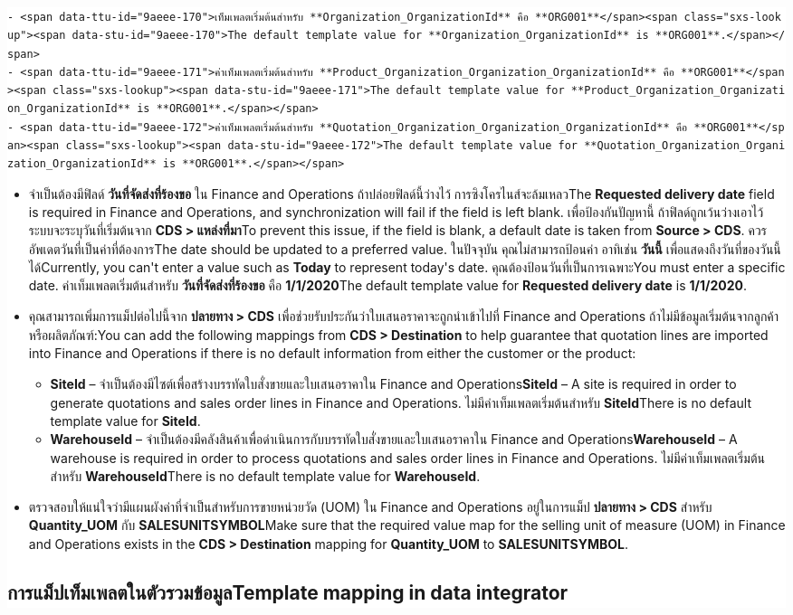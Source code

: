     - <span data-ttu-id="9aeee-170">เท็มเพลตเริ่มต้นสำหรับ **Organization_OrganizationId** คือ **ORG001**</span><span class="sxs-lookup"><span data-stu-id="9aeee-170">The default template value for **Organization_OrganizationId** is **ORG001**.</span></span>
    - <span data-ttu-id="9aeee-171">ค่าเท็มเพลตเริ่มต้นสำหรับ **Product_Organization_Organization_OrganizationId** คือ **ORG001**</span><span class="sxs-lookup"><span data-stu-id="9aeee-171">The default template value for **Product_Organization_Organization_OrganizationId** is **ORG001**.</span></span>
    - <span data-ttu-id="9aeee-172">ค่าเท็มเพลตเริ่มต้นสำหรับ **Quotation_Organization_Organization_OrganizationId** คือ **ORG001**</span><span class="sxs-lookup"><span data-stu-id="9aeee-172">The default template value for **Quotation_Organization_Organization_OrganizationId** is **ORG001**.</span></span>

- <span data-ttu-id="9aeee-173">จำเป็นต้องมีฟิลด์ **วันที่จัดส่งที่ร้องขอ** ใน Finance and Operations ถ้าปล่อยฟิลด์นี้ว่างไว้ การซิงโครไนส์จะล้มเหลว</span><span class="sxs-lookup"><span data-stu-id="9aeee-173">The **Requested delivery date** field is required in Finance and Operations, and synchronization will fail if the field is left blank.</span></span> <span data-ttu-id="9aeee-174">เพื่อป้องกันปัญหานี้ ถ้าฟิลด์ถูกเว้นว่างเอาไว้ ระบบจะระบุวันที่เริ่มต้นจาก **CDS &gt; แหล่งที่มา**</span><span class="sxs-lookup"><span data-stu-id="9aeee-174">To prevent this issue, if the field is blank, a default date is taken from **Source &gt; CDS**.</span></span> <span data-ttu-id="9aeee-175">ควรอัพเดตวันที่เป็นค่าที่ต้องการ</span><span class="sxs-lookup"><span data-stu-id="9aeee-175">The date should be updated to a preferred value.</span></span> <span data-ttu-id="9aeee-176">ในปัจจุบัน คุณไม่สามารถป้อนค่า อาทิเช่น **วันนี้** เพื่อแสดงถึงวันที่ของวันนี้ได้</span><span class="sxs-lookup"><span data-stu-id="9aeee-176">Currently, you can't enter a value such as **Today** to represent today's date.</span></span> <span data-ttu-id="9aeee-177">คุณต้องป้อนวันที่เป็นการเฉพาะ</span><span class="sxs-lookup"><span data-stu-id="9aeee-177">You must enter a specific date.</span></span> <span data-ttu-id="9aeee-178">ค่าเท็มเพลตเริ่มต้นสำหรับ **วันที่จัดส่งที่ร้องขอ** คือ **1/1/2020**</span><span class="sxs-lookup"><span data-stu-id="9aeee-178">The default template value for **Requested delivery date** is **1/1/2020**.</span></span>
- <span data-ttu-id="9aeee-179">คุณสามารถเพิ่มการแม็ปต่อไปนี้จาก **ปลายทาง &gt; CDS** เพื่อช่วยรับประกันว่าใบเสนอราคาจะถูกนำเข้าไปที่ Finance and Operations ถ้าไม่มีข้อมูลเริ่มต้นจากลูกค้าหรือผลิตภัณฑ์:</span><span class="sxs-lookup"><span data-stu-id="9aeee-179">You can add the following mappings from **CDS &gt; Destination** to help guarantee that quotation lines are imported into Finance and Operations if there is no default information from either the customer or the product:</span></span>

    - <span data-ttu-id="9aeee-180">**SiteId** – จำเป็นต้องมีไซต์เพื่อสร้างบรรทัดใบสั่งขายและใบเสนอราคาใน Finance and Operations</span><span class="sxs-lookup"><span data-stu-id="9aeee-180">**SiteId** – A site is required in order to generate quotations and sales order lines in Finance and Operations.</span></span> <span data-ttu-id="9aeee-181">ไม่มีค่าเท็มเพลตเริ่มต้นสำหรับ **SiteId**</span><span class="sxs-lookup"><span data-stu-id="9aeee-181">There is no default template value for **SiteId**.</span></span>
    - <span data-ttu-id="9aeee-182">**WarehouseId** – จำเป็นต้องมีคลังสินค้าเพื่อดำเนินการกับบรรทัดใบสั่งขายและใบเสนอราคาใน Finance and Operations</span><span class="sxs-lookup"><span data-stu-id="9aeee-182">**WarehouseId** – A warehouse is required in order to process quotations and sales order lines in Finance and Operations.</span></span> <span data-ttu-id="9aeee-183">ไม่มีค่าเท็มเพลตเริ่มต้นสำหรับ **WarehouseId**</span><span class="sxs-lookup"><span data-stu-id="9aeee-183">There is no default template value for **WarehouseId**.</span></span>

- <span data-ttu-id="9aeee-184">ตรวจสอบให้แน่ใจว่ามีแผนผังค่าที่จำเป็นสำหรับการขายหน่วยวัด (UOM) ใน Finance and Operations อยู่ในการแม็ป **ปลายทาง &gt; CDS** สำหรับ **Quantity_UOM** กับ **SALESUNITSYMBOL**</span><span class="sxs-lookup"><span data-stu-id="9aeee-184">Make sure that the required value map for the selling unit of measure (UOM) in Finance and Operations exists in the **CDS &gt; Destination** mapping for **Quantity_UOM** to **SALESUNITSYMBOL**.</span></span>

## <a name="template-mapping-in-data-integrator"></a><span data-ttu-id="9aeee-185">การแม็ปเท็มเพลตในตัวรวมข้อมูล</span><span class="sxs-lookup"><span data-stu-id="9aeee-185">Template mapping in data integrator</span></span>
